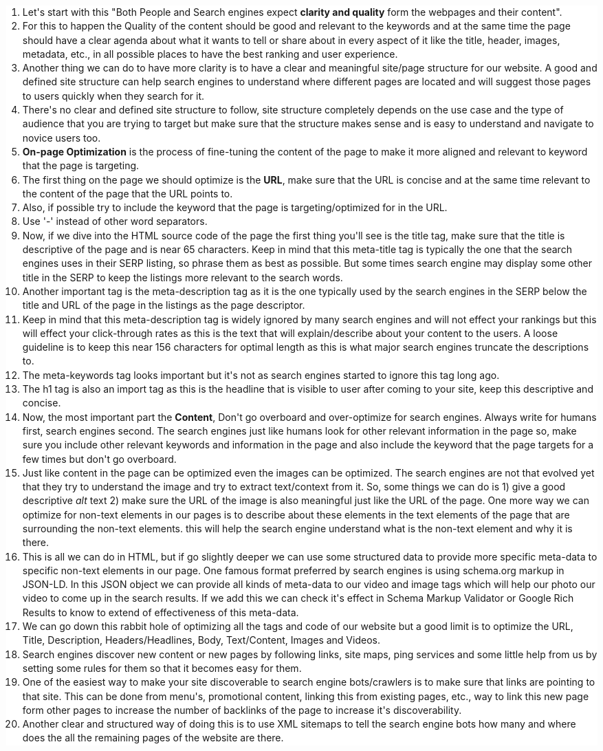 1. Let's start with this "Both People and Search engines expect **clarity and quality** form the webpages and their content".
2. For this to happen the Quality of the content should be good and relevant to the keywords and at the same time the page should have a clear agenda about what it wants to tell or share about in every aspect of it like the title, header, images, metadata, etc., in all possible places to have the best ranking and user experience.
3. Another thing we can do to have more clarity is to have a clear and meaningful site/page structure for our website. A good and defined site structure can help search engines to understand where different pages are located and will suggest those pages to users quickly when they search for it.
4. There's no clear and defined site structure to follow, site structure completely depends on the use case and the type of audience that you are trying to target but make sure that the structure makes sense and is easy to understand and navigate to novice users too.
5. **On-page Optimization** is the process of fine-tuning the content of the page to make it more aligned and relevant to keyword that the page is targeting.
6. The first thing on the page we should optimize is the **URL**, make sure that the URL is concise and at the same time relevant to the content of the page that the URL points to.
7. Also, if possible try to include the keyword that the page is targeting/optimized for in the URL.
8. Use '-' instead of other word separators.
9. Now, if we dive into the HTML source code of the page the first thing you'll see is the title tag, make sure that the title is descriptive of the page and is near 65 characters. Keep in mind that this meta-title tag is typically the one that the search engines uses in their SERP listing, so phrase them as best as possible. But some times search engine may display some other title in the SERP to keep the listings more relevant to the search words.
10. Another important tag is the meta-description tag as it is the one typically used by the search engines in the SERP below the title and URL of the page in the listings as the page descriptor.
11. Keep in mind that this meta-description tag is widely ignored by many search engines and will not effect your rankings but this will effect your click-through rates as this is the text that will explain/describe about your content to the users. A loose guideline is to keep this near 156 characters for optimal length as this is what major search engines truncate the descriptions to.
12. The meta-keywords tag looks important but it's not as search engines started to ignore this tag long ago.
13. The h1 tag is also an import tag as this is the headline that is visible to user after coming to your site, keep this descriptive and concise.
14. Now, the most important part the **Content**, Don't go overboard and over-optimize for search engines. Always write for humans first, search engines second. The search engines just like humans look for other relevant information in the page so, make sure you include other relevant keywords and information in the page and also include the keyword that the page targets for a few times but don't go overboard.
15. Just like content in the page can be optimized even the images can be optimized. The search engines are not that evolved yet that they try to understand the image and try to extract text/context from it. So, some things we can do is 1) give a good descriptive _alt_ text 2) make sure the URL of the image is also meaningful just like the URL of the page. One more way we can optimize for non-text elements in our pages is to describe about these elements in the text elements of the page that are surrounding the non-text elements. this will help the search engine understand what is the non-text element and why it is there.
16. This is all we can do in HTML, but if go slightly deeper we can use some structured data to provide more specific meta-data to specific non-text elements in our page. One famous format preferred by search engines is using schema.org markup in JSON-LD. In this JSON object we can provide all kinds of meta-data to our video and image tags which will help our photo our video to come up in the search results. If we add this we can check it's effect in Schema Markup Validator or Google Rich Results to know to extend of effectiveness of this meta-data.
17. We can go down this rabbit hole of optimizing all the tags and code of our website but a good limit is to optimize the URL, Title, Description, Headers/Headlines, Body, Text/Content, Images and Videos. 
18. Search engines discover new content or new pages by following links, site maps, ping services and some little help from us by setting some rules for them so that it becomes easy for them.
19. One of the easiest way to make your site discoverable to search engine bots/crawlers is to make sure that links are pointing to that site. This can be done from menu's, promotional content, linking this from existing pages, etc., way to link this new page form other pages to increase the number of backlinks of the page to increase it's discoverability. 
20. Another clear and structured way of doing this is to use XML sitemaps to tell the search engine bots how many and where does the all the remaining pages of the website are there.